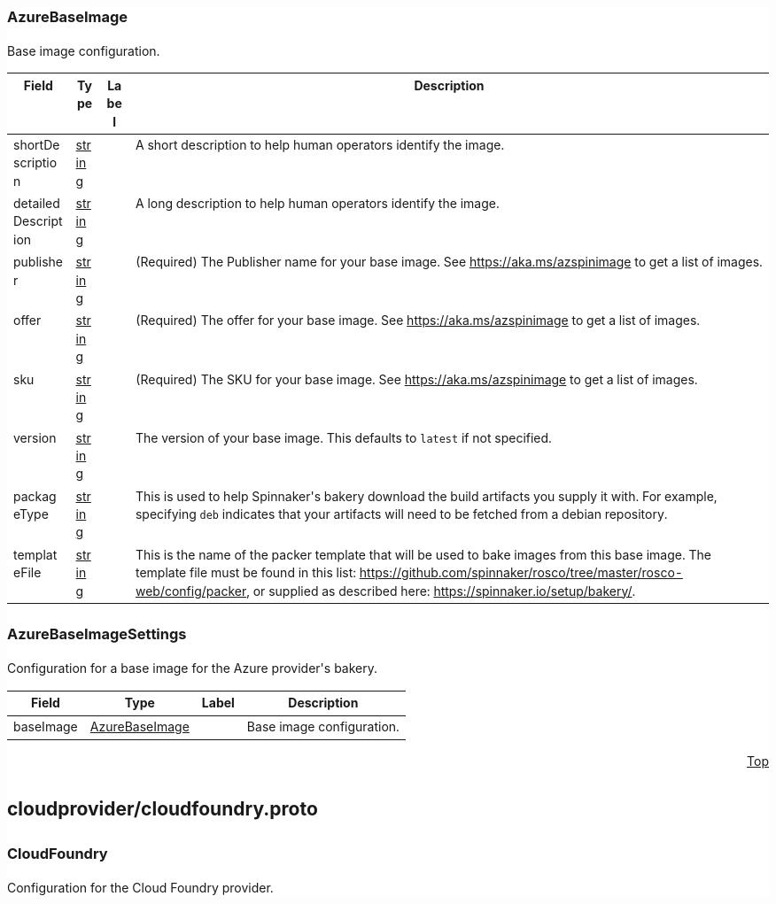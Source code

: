 <a name="proto.cloudprovider.AzureBaseImage"></a>

### AzureBaseImage
Base image configuration.


| Field | Type | Label | Description |
| ----- | ---- | ----- | ----------- |
| shortDescription | [string](#string) |  | A short description to help human operators identify the image. |
| detailedDescription | [string](#string) |  | A long description to help human operators identify the image. |
| publisher | [string](#string) |  | (Required) The Publisher name for your base image. See https://aka.ms/azspinimage to get a list of images. |
| offer | [string](#string) |  | (Required) The offer for your base image. See https://aka.ms/azspinimage to get a list of images. |
| sku | [string](#string) |  | (Required) The SKU for your base image. See https://aka.ms/azspinimage to get a list of images. |
| version | [string](#string) |  | The version of your base image. This defaults to `latest` if not specified. |
| packageType | [string](#string) |  | This is used to help Spinnaker&#39;s bakery download the build artifacts you supply it with. For example, specifying `deb` indicates that your artifacts will need to be fetched from a debian repository. |
| templateFile | [string](#string) |  | This is the name of the packer template that will be used to bake images from this base image. The template file must be found in this list: https://github.com/spinnaker/rosco/tree/master/rosco-web/config/packer, or supplied as described here: https://spinnaker.io/setup/bakery/. |






<a name="proto.cloudprovider.AzureBaseImageSettings"></a>

### AzureBaseImageSettings
Configuration for a base image for the Azure provider&#39;s bakery.


| Field | Type | Label | Description |
| ----- | ---- | ----- | ----------- |
| baseImage | [AzureBaseImage](#proto.cloudprovider.AzureBaseImage) |  | Base image configuration. |





 

 

 

 



<a name="cloudprovider/cloudfoundry.proto"></a>
<p align="right"><a href="#top">Top</a></p>

## cloudprovider/cloudfoundry.proto



<a name="proto.cloudprovider.CloudFoundry"></a>

### CloudFoundry
Configuration for the Cloud Foundry provider.
